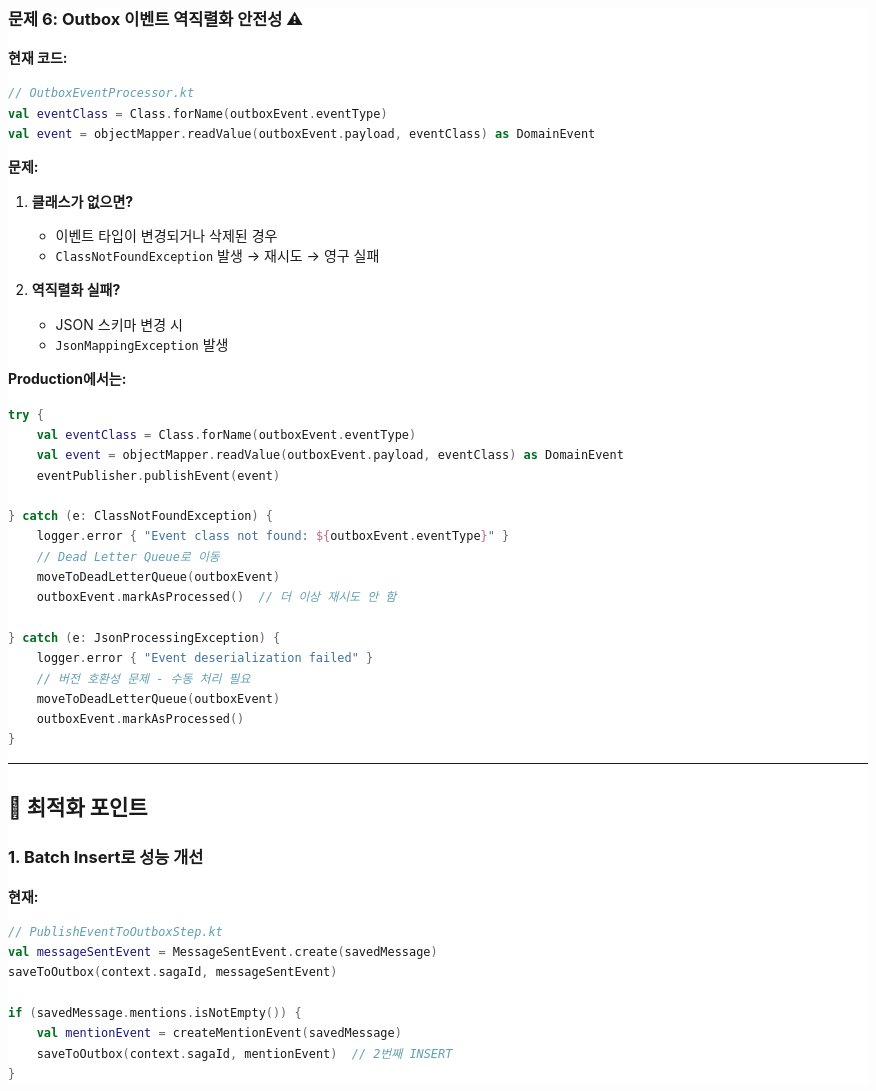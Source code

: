 
### 문제 6: Outbox 이벤트 역직렬화 안전성 ⚠️

**현재 코드:**
```kotlin
// OutboxEventProcessor.kt
val eventClass = Class.forName(outboxEvent.eventType)
val event = objectMapper.readValue(outboxEvent.payload, eventClass) as DomainEvent
```

**문제:**
1. **클래스가 없으면?**
   - 이벤트 타입이 변경되거나 삭제된 경우
   - `ClassNotFoundException` 발생 → 재시도 → 영구 실패

2. **역직렬화 실패?**
   - JSON 스키마 변경 시
   - `JsonMappingException` 발생

**Production에서는:**
```kotlin
try {
    val eventClass = Class.forName(outboxEvent.eventType)
    val event = objectMapper.readValue(outboxEvent.payload, eventClass) as DomainEvent
    eventPublisher.publishEvent(event)

} catch (e: ClassNotFoundException) {
    logger.error { "Event class not found: ${outboxEvent.eventType}" }
    // Dead Letter Queue로 이동
    moveToDeadLetterQueue(outboxEvent)
    outboxEvent.markAsProcessed()  // 더 이상 재시도 안 함

} catch (e: JsonProcessingException) {
    logger.error { "Event deserialization failed" }
    // 버전 호환성 문제 - 수동 처리 필요
    moveToDeadLetterQueue(outboxEvent)
    outboxEvent.markAsProcessed()
}
```

---

## 🔧 최적화 포인트

### 1. Batch Insert로 성능 개선

**현재:**
```kotlin
// PublishEventToOutboxStep.kt
val messageSentEvent = MessageSentEvent.create(savedMessage)
saveToOutbox(context.sagaId, messageSentEvent)

if (savedMessage.mentions.isNotEmpty()) {
    val mentionEvent = createMentionEvent(savedMessage)
    saveToOutbox(context.sagaId, mentionEvent)  // 2번째 INSERT
}
```
